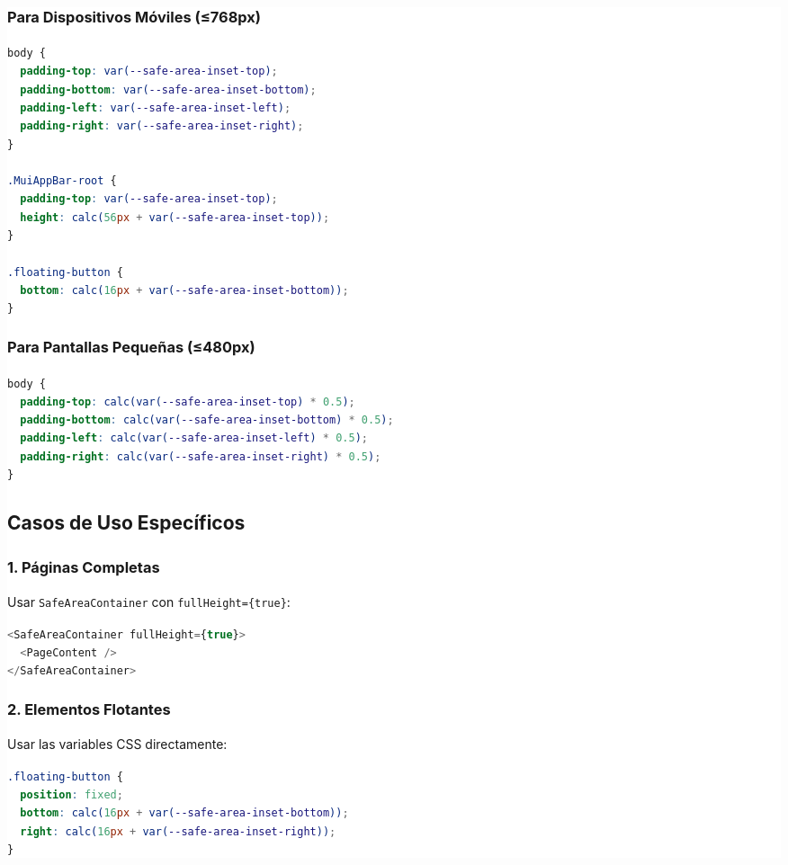 ### Para Dispositivos Móviles (≤768px)

```css
body {
  padding-top: var(--safe-area-inset-top);
  padding-bottom: var(--safe-area-inset-bottom);
  padding-left: var(--safe-area-inset-left);
  padding-right: var(--safe-area-inset-right);
}

.MuiAppBar-root {
  padding-top: var(--safe-area-inset-top);
  height: calc(56px + var(--safe-area-inset-top));
}

.floating-button {
  bottom: calc(16px + var(--safe-area-inset-bottom));
}
```

### Para Pantallas Pequeñas (≤480px)

```css
body {
  padding-top: calc(var(--safe-area-inset-top) * 0.5);
  padding-bottom: calc(var(--safe-area-inset-bottom) * 0.5);
  padding-left: calc(var(--safe-area-inset-left) * 0.5);
  padding-right: calc(var(--safe-area-inset-right) * 0.5);
}
```

## Casos de Uso Específicos

### 1. Páginas Completas

Usar `SafeAreaContainer` con `fullHeight={true}`:

```javascript
<SafeAreaContainer fullHeight={true}>
  <PageContent />
</SafeAreaContainer>
```

### 2. Elementos Flotantes

Usar las variables CSS directamente:

```css
.floating-button {
  position: fixed;
  bottom: calc(16px + var(--safe-area-inset-bottom));
  right: calc(16px + var(--safe-area-inset-right));
}
```
